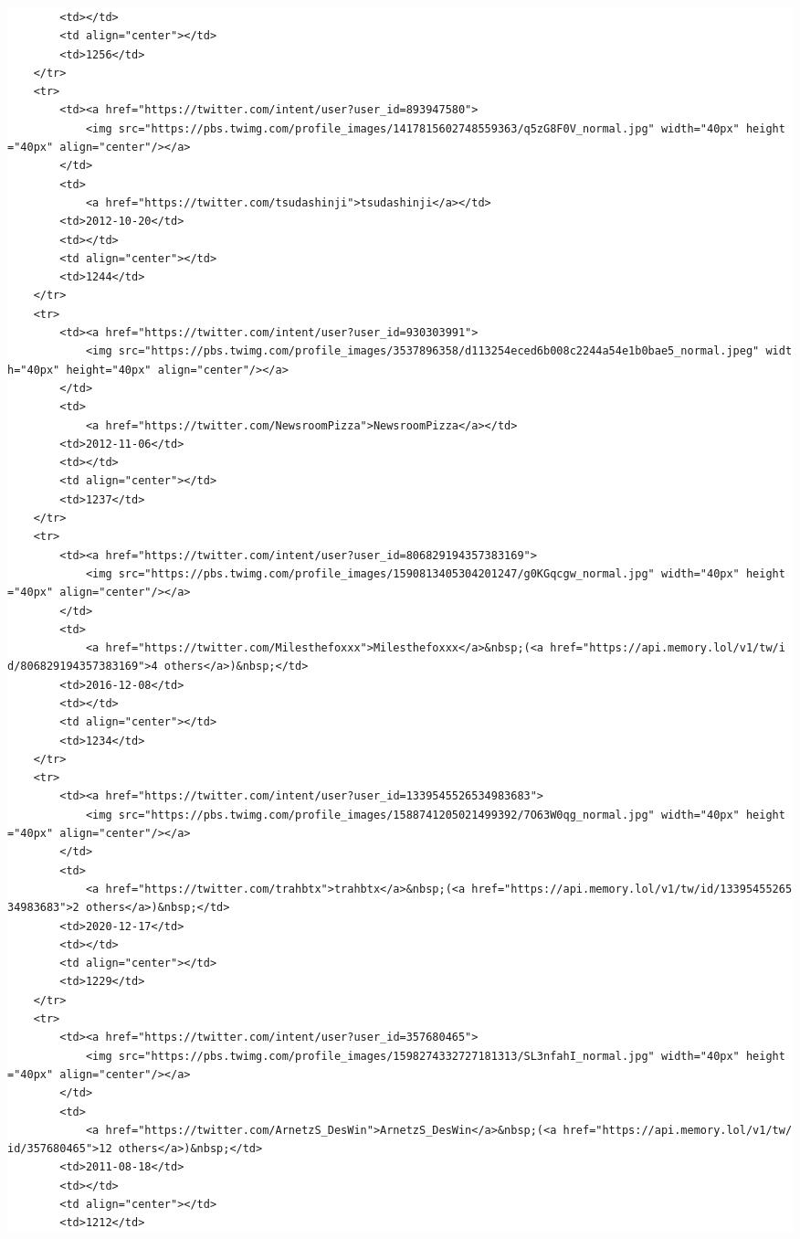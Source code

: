             <td></td>
            <td align="center"></td>
            <td>1256</td>
        </tr>
        <tr>
            <td><a href="https://twitter.com/intent/user?user_id=893947580">
                <img src="https://pbs.twimg.com/profile_images/1417815602748559363/q5zG8F0V_normal.jpg" width="40px" height="40px" align="center"/></a>
            </td>
            <td>
                <a href="https://twitter.com/tsudashinji">tsudashinji</a></td>
            <td>2012-10-20</td>
            <td></td>
            <td align="center"></td>
            <td>1244</td>
        </tr>
        <tr>
            <td><a href="https://twitter.com/intent/user?user_id=930303991">
                <img src="https://pbs.twimg.com/profile_images/3537896358/d113254eced6b008c2244a54e1b0bae5_normal.jpeg" width="40px" height="40px" align="center"/></a>
            </td>
            <td>
                <a href="https://twitter.com/NewsroomPizza">NewsroomPizza</a></td>
            <td>2012-11-06</td>
            <td></td>
            <td align="center"></td>
            <td>1237</td>
        </tr>
        <tr>
            <td><a href="https://twitter.com/intent/user?user_id=806829194357383169">
                <img src="https://pbs.twimg.com/profile_images/1590813405304201247/g0KGqcgw_normal.jpg" width="40px" height="40px" align="center"/></a>
            </td>
            <td>
                <a href="https://twitter.com/Milesthefoxxx">Milesthefoxxx</a>&nbsp;(<a href="https://api.memory.lol/v1/tw/id/806829194357383169">4 others</a>)&nbsp;</td>
            <td>2016-12-08</td>
            <td></td>
            <td align="center"></td>
            <td>1234</td>
        </tr>
        <tr>
            <td><a href="https://twitter.com/intent/user?user_id=1339545526534983683">
                <img src="https://pbs.twimg.com/profile_images/1588741205021499392/7O63W0qg_normal.jpg" width="40px" height="40px" align="center"/></a>
            </td>
            <td>
                <a href="https://twitter.com/trahbtx">trahbtx</a>&nbsp;(<a href="https://api.memory.lol/v1/tw/id/1339545526534983683">2 others</a>)&nbsp;</td>
            <td>2020-12-17</td>
            <td></td>
            <td align="center"></td>
            <td>1229</td>
        </tr>
        <tr>
            <td><a href="https://twitter.com/intent/user?user_id=357680465">
                <img src="https://pbs.twimg.com/profile_images/1598274332727181313/SL3nfahI_normal.jpg" width="40px" height="40px" align="center"/></a>
            </td>
            <td>
                <a href="https://twitter.com/ArnetzS_DesWin">ArnetzS_DesWin</a>&nbsp;(<a href="https://api.memory.lol/v1/tw/id/357680465">12 others</a>)&nbsp;</td>
            <td>2011-08-18</td>
            <td></td>
            <td align="center"></td>
            <td>1212</td>